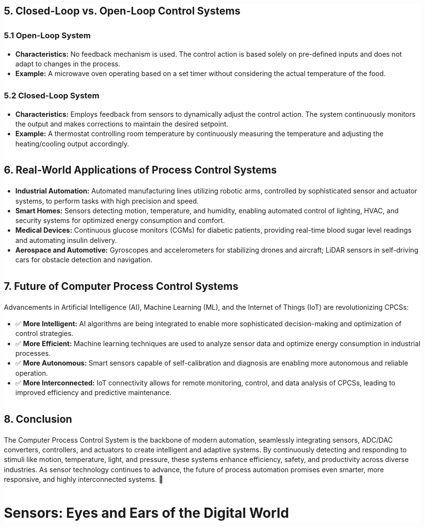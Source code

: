 ## 5. Closed-Loop vs. Open-Loop Control Systems

### 5.1 Open-Loop System

*   **Characteristics:** No feedback mechanism is used. The control action is based solely on pre-defined inputs and does not adapt to changes in the process.
*   **Example:** A microwave oven operating based on a set timer without considering the actual temperature of the food.

### 5.2 Closed-Loop System

*   **Characteristics:** Employs feedback from sensors to dynamically adjust the control action.  The system continuously monitors the output and makes corrections to maintain the desired setpoint.
*   **Example:** A thermostat controlling room temperature by continuously measuring the temperature and adjusting the heating/cooling output accordingly.

## 6. Real-World Applications of Process Control Systems

*   **Industrial Automation:** Automated manufacturing lines utilizing robotic arms, controlled by sophisticated sensor and actuator systems, to perform tasks with high precision and speed.
*   **Smart Homes:** Sensors detecting motion, temperature, and humidity, enabling automated control of lighting, HVAC, and security systems for optimized energy consumption and comfort.
*   **Medical Devices:** Continuous glucose monitors (CGMs) for diabetic patients, providing real-time blood sugar level readings and automating insulin delivery.
*   **Aerospace and Automotive:** Gyroscopes and accelerometers for stabilizing drones and aircraft; LiDAR sensors in self-driving cars for obstacle detection and navigation.

## 7. Future of Computer Process Control Systems

Advancements in Artificial Intelligence (AI), Machine Learning (ML), and the Internet of Things (IoT) are revolutionizing CPCSs:

*   ✅ **More Intelligent:** AI algorithms are being integrated to enable more sophisticated decision-making and optimization of control strategies.
*   ✅ **More Efficient:** Machine learning techniques are used to analyze sensor data and optimize energy consumption in industrial processes.
*   ✅ **More Autonomous:** Smart sensors capable of self-calibration and diagnosis are enabling more autonomous and reliable operation.
*   ✅ **More Interconnected:** IoT connectivity allows for remote monitoring, control, and data analysis of CPCSs, leading to improved efficiency and predictive maintenance.

## 8. Conclusion

The Computer Process Control System is the backbone of modern automation, seamlessly integrating sensors, ADC/DAC converters, controllers, and actuators to create intelligent and adaptive systems. By continuously detecting and responding to stimuli like motion, temperature, light, and pressure, these systems enhance efficiency, safety, and productivity across diverse industries.  As sensor technology continues to advance, the future of process automation promises even smarter, more responsive, and highly interconnected systems. 🚀
# Sensors: Eyes and Ears of the Digital World
